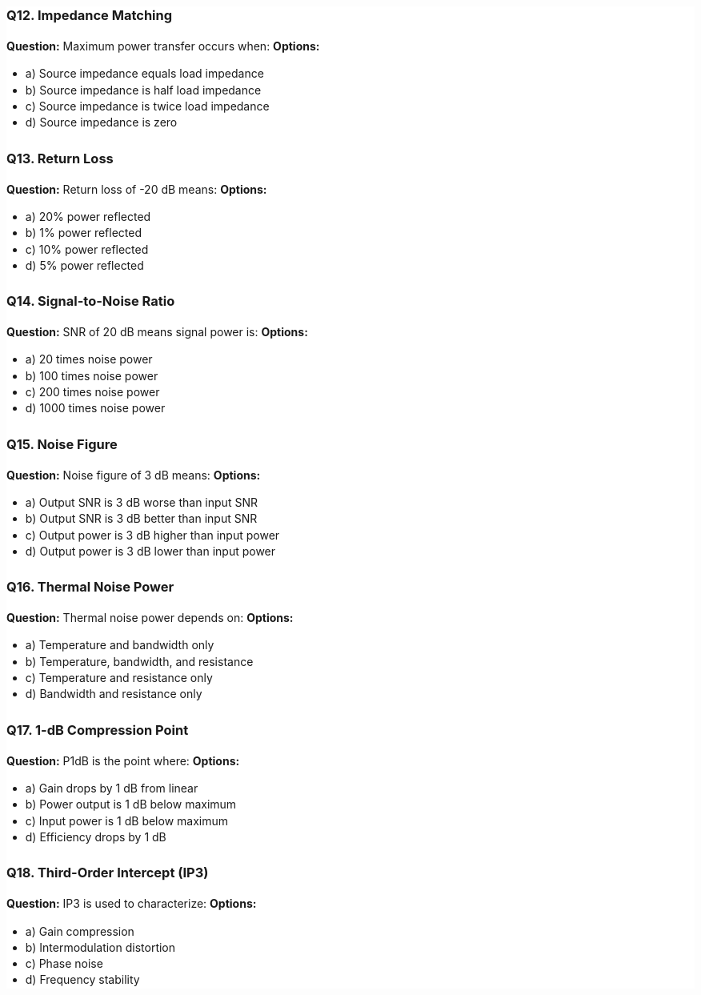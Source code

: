 ### Q12. Impedance Matching
**Question:** Maximum power transfer occurs when:
**Options:**
- a) Source impedance equals load impedance
- b) Source impedance is half load impedance
- c) Source impedance is twice load impedance
- d) Source impedance is zero

### Q13. Return Loss
**Question:** Return loss of -20 dB means:
**Options:**
- a) 20% power reflected
- b) 1% power reflected
- c) 10% power reflected
- d) 5% power reflected

### Q14. Signal-to-Noise Ratio
**Question:** SNR of 20 dB means signal power is:
**Options:**
- a) 20 times noise power
- b) 100 times noise power
- c) 200 times noise power
- d) 1000 times noise power

### Q15. Noise Figure
**Question:** Noise figure of 3 dB means:
**Options:**
- a) Output SNR is 3 dB worse than input SNR
- b) Output SNR is 3 dB better than input SNR
- c) Output power is 3 dB higher than input power
- d) Output power is 3 dB lower than input power

### Q16. Thermal Noise Power
**Question:** Thermal noise power depends on:
**Options:**
- a) Temperature and bandwidth only
- b) Temperature, bandwidth, and resistance
- c) Temperature and resistance only
- d) Bandwidth and resistance only

### Q17. 1-dB Compression Point
**Question:** P1dB is the point where:
**Options:**
- a) Gain drops by 1 dB from linear
- b) Power output is 1 dB below maximum
- c) Input power is 1 dB below maximum
- d) Efficiency drops by 1 dB

### Q18. Third-Order Intercept (IP3)
**Question:** IP3 is used to characterize:
**Options:**
- a) Gain compression
- b) Intermodulation distortion
- c) Phase noise
- d) Frequency stability
